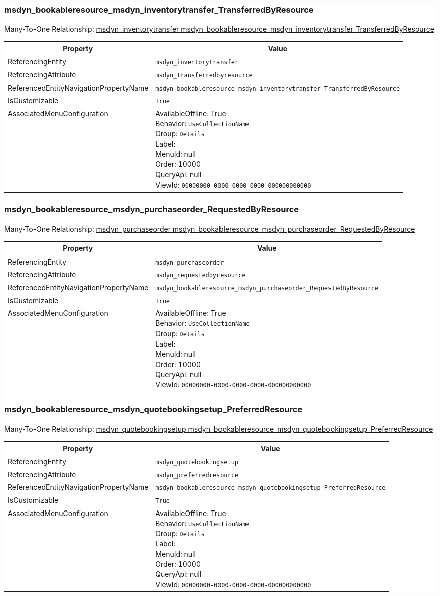 ### <a name="BKMK_msdyn_bookableresource_msdyn_inventorytransfer_TransferredByResource"></a> msdyn_bookableresource_msdyn_inventorytransfer_TransferredByResource

Many-To-One Relationship: [msdyn_inventorytransfer msdyn_bookableresource_msdyn_inventorytransfer_TransferredByResource](msdyn_inventorytransfer.md#BKMK_msdyn_bookableresource_msdyn_inventorytransfer_TransferredByResource)

|Property|Value|
|---|---|
|ReferencingEntity|`msdyn_inventorytransfer`|
|ReferencingAttribute|`msdyn_transferredbyresource`|
|ReferencedEntityNavigationPropertyName|`msdyn_bookableresource_msdyn_inventorytransfer_TransferredByResource`|
|IsCustomizable|`True`|
|AssociatedMenuConfiguration|AvailableOffline: True<br />Behavior: `UseCollectionName`<br />Group: `Details`<br />Label: <br />MenuId: null<br />Order: 10000<br />QueryApi: null<br />ViewId: `00000000-0000-0000-0000-000000000000`|

### <a name="BKMK_msdyn_bookableresource_msdyn_purchaseorder_RequestedByResource"></a> msdyn_bookableresource_msdyn_purchaseorder_RequestedByResource

Many-To-One Relationship: [msdyn_purchaseorder msdyn_bookableresource_msdyn_purchaseorder_RequestedByResource](msdyn_purchaseorder.md#BKMK_msdyn_bookableresource_msdyn_purchaseorder_RequestedByResource)

|Property|Value|
|---|---|
|ReferencingEntity|`msdyn_purchaseorder`|
|ReferencingAttribute|`msdyn_requestedbyresource`|
|ReferencedEntityNavigationPropertyName|`msdyn_bookableresource_msdyn_purchaseorder_RequestedByResource`|
|IsCustomizable|`True`|
|AssociatedMenuConfiguration|AvailableOffline: True<br />Behavior: `UseCollectionName`<br />Group: `Details`<br />Label: <br />MenuId: null<br />Order: 10000<br />QueryApi: null<br />ViewId: `00000000-0000-0000-0000-000000000000`|

### <a name="BKMK_msdyn_bookableresource_msdyn_quotebookingsetup_PreferredResource"></a> msdyn_bookableresource_msdyn_quotebookingsetup_PreferredResource

Many-To-One Relationship: [msdyn_quotebookingsetup msdyn_bookableresource_msdyn_quotebookingsetup_PreferredResource](msdyn_quotebookingsetup.md#BKMK_msdyn_bookableresource_msdyn_quotebookingsetup_PreferredResource)

|Property|Value|
|---|---|
|ReferencingEntity|`msdyn_quotebookingsetup`|
|ReferencingAttribute|`msdyn_preferredresource`|
|ReferencedEntityNavigationPropertyName|`msdyn_bookableresource_msdyn_quotebookingsetup_PreferredResource`|
|IsCustomizable|`True`|
|AssociatedMenuConfiguration|AvailableOffline: True<br />Behavior: `UseCollectionName`<br />Group: `Details`<br />Label: <br />MenuId: null<br />Order: 10000<br />QueryApi: null<br />ViewId: `00000000-0000-0000-0000-000000000000`|
